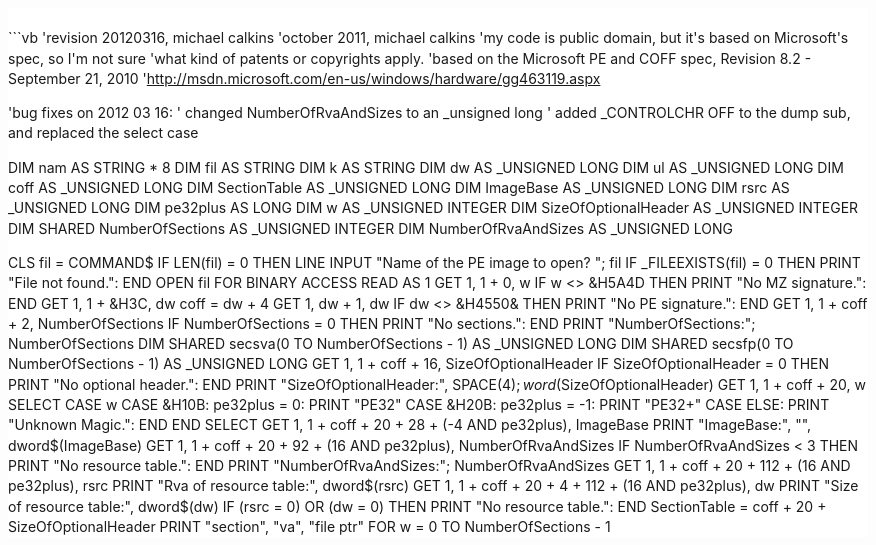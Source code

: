 <br>```vb
'revision 20120316, michael calkins
'october 2011, michael calkins
'my code is public domain, but it's based on Microsoft's spec, so I'm not sure
'what kind of patents or copyrights apply.
'based on the Microsoft PE and COFF spec, Revision 8.2 - September 21, 2010
'http://msdn.microsoft.com/en-us/windows/hardware/gg463119.aspx

'bug fixes on 2012 03 16:
' changed NumberOfRvaAndSizes to an _unsigned long
' added _CONTROLCHR OFF to the dump sub, and replaced the select case

DIM nam AS STRING * 8
DIM fil AS STRING
DIM k AS STRING
DIM dw AS _UNSIGNED LONG
DIM ul AS _UNSIGNED LONG
DIM coff AS _UNSIGNED LONG
DIM SectionTable AS _UNSIGNED LONG
DIM ImageBase AS _UNSIGNED LONG
DIM rsrc AS _UNSIGNED LONG
DIM pe32plus AS LONG
DIM w AS _UNSIGNED INTEGER
DIM SizeOfOptionalHeader AS _UNSIGNED INTEGER
DIM SHARED NumberOfSections AS _UNSIGNED INTEGER
DIM NumberOfRvaAndSizes AS _UNSIGNED LONG

CLS
fil = COMMAND$
IF LEN(fil) = 0 THEN LINE INPUT "Name of the PE image to open? "; fil
IF _FILEEXISTS(fil) = 0 THEN PRINT "File not found.": END
OPEN fil FOR BINARY ACCESS READ AS 1
GET 1, 1 + 0, w
IF w <> &H5A4D THEN PRINT "No MZ signature.": END
GET 1, 1 + &H3C, dw
coff = dw + 4
GET 1, dw + 1, dw
IF dw <> &H4550& THEN PRINT "No PE signature.": END
GET 1, 1 + coff + 2, NumberOfSections
IF NumberOfSections = 0 THEN PRINT "No sections.": END
PRINT "NumberOfSections:"; NumberOfSections
DIM SHARED secsva(0 TO NumberOfSections - 1) AS _UNSIGNED LONG
DIM SHARED secsfp(0 TO NumberOfSections - 1) AS _UNSIGNED LONG
GET 1, 1 + coff + 16, SizeOfOptionalHeader
IF SizeOfOptionalHeader = 0 THEN PRINT "No optional header.": END
PRINT "SizeOfOptionalHeader:", SPACE$(4); word$(SizeOfOptionalHeader)
GET 1, 1 + coff + 20, w
SELECT CASE w
CASE &H10B: pe32plus = 0: PRINT "PE32"
CASE &H20B: pe32plus = -1: PRINT "PE32+"
CASE ELSE: PRINT "Unknown Magic.": END
END SELECT
GET 1, 1 + coff + 20 + 28 + (-4 AND pe32plus), ImageBase
PRINT "ImageBase:", "", dword$(ImageBase)
GET 1, 1 + coff + 20 + 92 + (16 AND pe32plus), NumberOfRvaAndSizes
IF NumberOfRvaAndSizes < 3 THEN PRINT "No resource table.": END
PRINT "NumberOfRvaAndSizes:"; NumberOfRvaAndSizes
GET 1, 1 + coff + 20 + 112 + (16 AND pe32plus), rsrc
PRINT "Rva of resource table:", dword$(rsrc)
GET 1, 1 + coff + 20 + 4 + 112 + (16 AND pe32plus), dw
PRINT "Size of resource table:", dword$(dw)
IF (rsrc = 0) OR (dw = 0) THEN PRINT "No resource table.": END
SectionTable = coff + 20 + SizeOfOptionalHeader
PRINT "section", "va", "file ptr"
FOR w = 0 TO NumberOfSections - 1